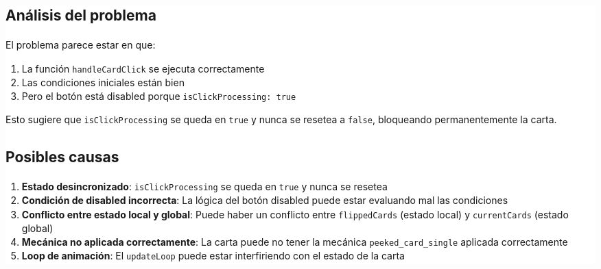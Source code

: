 ## Análisis del problema

El problema parece estar en que:
1. La función `handleCardClick` se ejecuta correctamente
2. Las condiciones iniciales están bien
3. Pero el botón está disabled porque `isClickProcessing: true`

Esto sugiere que `isClickProcessing` se queda en `true` y nunca se resetea a `false`, bloqueando permanentemente la carta.

## Posibles causas

1. **Estado desincronizado**: `isClickProcessing` se queda en `true` y nunca se resetea
2. **Condición de disabled incorrecta**: La lógica del botón disabled puede estar evaluando mal las condiciones
3. **Conflicto entre estado local y global**: Puede haber un conflicto entre `flippedCards` (estado local) y `currentCards` (estado global)
4. **Mecánica no aplicada correctamente**: La carta puede no tener la mecánica `peeked_card_single` aplicada correctamente
5. **Loop de animación**: El `updateLoop` puede estar interfiriendo con el estado de la carta
